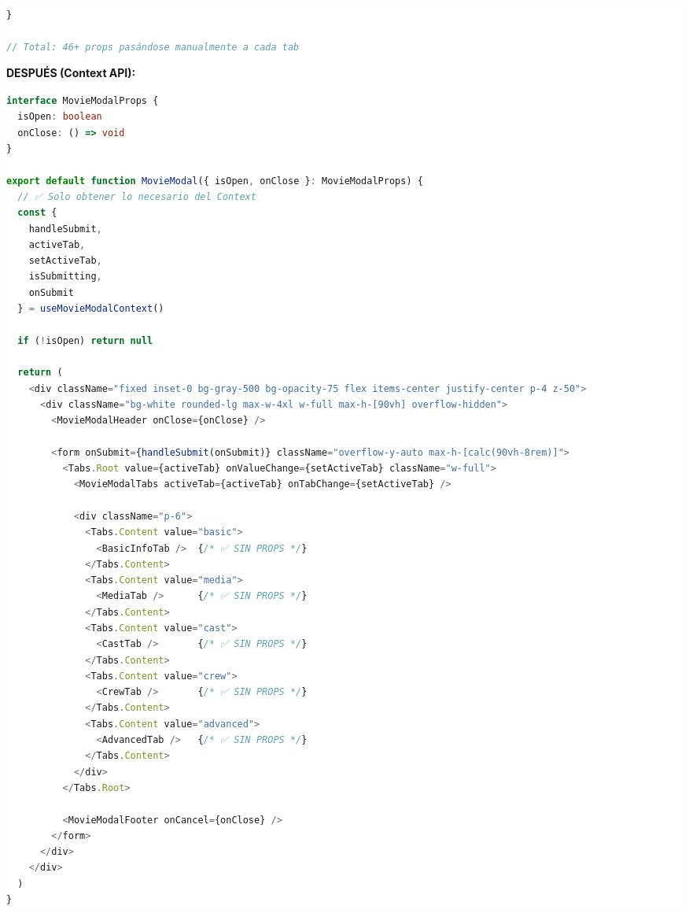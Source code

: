```typescript
}

// Total: 46+ props pasándose manualmente a cada tab
```

**DESPUÉS (Context API):**
```typescript
interface MovieModalProps {
  isOpen: boolean
  onClose: () => void
}

export default function MovieModal({ isOpen, onClose }: MovieModalProps) {
  // ✅ Solo obtener lo necesario del Context
  const {
    handleSubmit,
    activeTab,
    setActiveTab,
    isSubmitting,
    onSubmit
  } = useMovieModalContext()

  if (!isOpen) return null

  return (
    <div className="fixed inset-0 bg-gray-500 bg-opacity-75 flex items-center justify-center p-4 z-50">
      <div className="bg-white rounded-lg max-w-4xl w-full max-h-[90vh] overflow-hidden">
        <MovieModalHeader onClose={onClose} />

        <form onSubmit={handleSubmit(onSubmit)} className="overflow-y-auto max-h-[calc(90vh-8rem)]">
          <Tabs.Root value={activeTab} onValueChange={setActiveTab} className="w-full">
            <MovieModalTabs activeTab={activeTab} onTabChange={setActiveTab} />

            <div className="p-6">
              <Tabs.Content value="basic">
                <BasicInfoTab />  {/* ✅ SIN PROPS */}
              </Tabs.Content>
              <Tabs.Content value="media">
                <MediaTab />      {/* ✅ SIN PROPS */}
              </Tabs.Content>
              <Tabs.Content value="cast">
                <CastTab />       {/* ✅ SIN PROPS */}
              </Tabs.Content>
              <Tabs.Content value="crew">
                <CrewTab />       {/* ✅ SIN PROPS */}
              </Tabs.Content>
              <Tabs.Content value="advanced">
                <AdvancedTab />   {/* ✅ SIN PROPS */}
              </Tabs.Content>
            </div>
          </Tabs.Root>

          <MovieModalFooter onCancel={onClose} />
        </form>
      </div>
    </div>
  )
}
```

